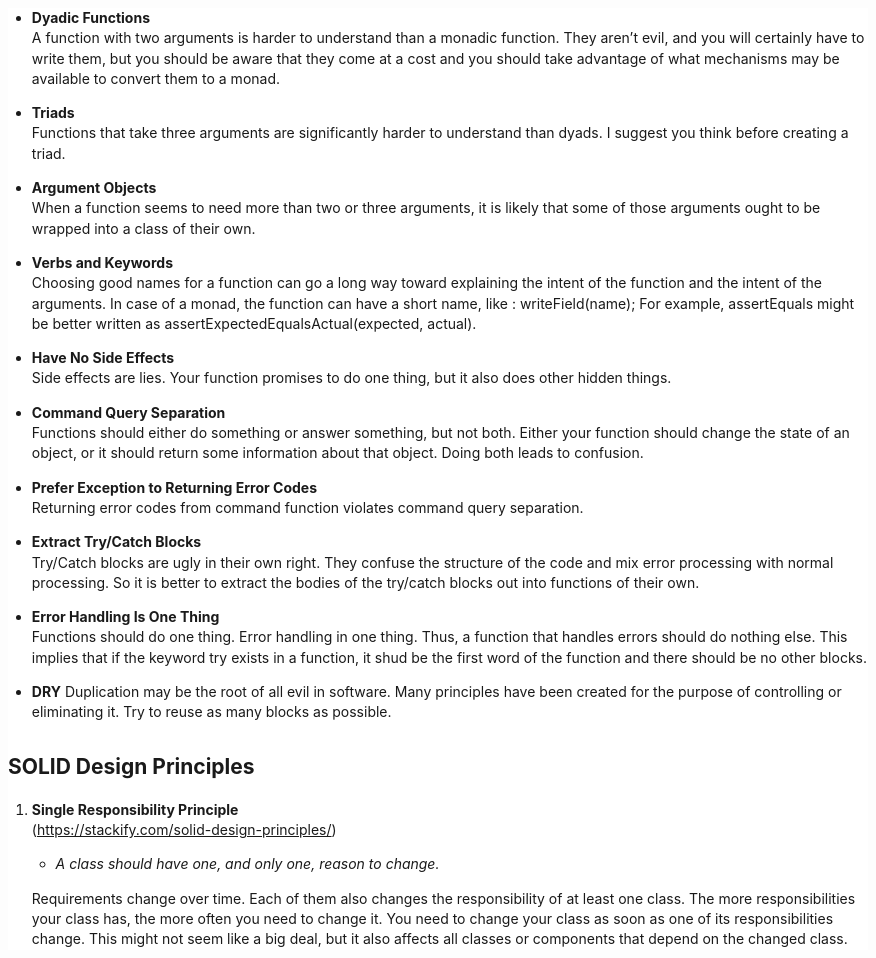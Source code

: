 - **Dyadic Functions**  
  A function with two arguments is harder to understand than a monadic function.
  They aren’t evil, and you will certainly have to write them, but you should be aware that they come at a cost and you should take advantage of what mechanisms may be available to convert them to a monad.

- **Triads**  
  Functions that take three arguments are significantly harder to understand than dyads. I suggest you think before creating a triad.

- **Argument Objects**  
  When a function seems to need more than two or three arguments, it is likely that some of those arguments ought to be wrapped into a class of their own.

- **Verbs and Keywords**  
  Choosing good names for a function can go a long way toward explaining the intent of the function and the intent of the arguments.
  In case of a monad, the function can have a short name, like : writeField(name);
  For example, assertEquals might be better written as assertExpectedEqualsActual(expected, actual).

- **Have No Side Effects**  
  Side effects are lies. Your function promises to do one thing, but it also does other hidden things.

- **Command Query Separation**  
  Functions should either do something or answer something, but not both. Either your function should change the state of an object, or it should return some information about that object. Doing both leads to confusion.

- **Prefer Exception to Returning Error Codes**  
  Returning error codes from command function violates command query separation.

- **Extract Try/Catch Blocks**  
  Try/Catch blocks are ugly in their own right. They confuse the structure of the code and mix error processing with normal processing. So it is better to extract the bodies of the try/catch blocks out into functions of their own.

- **Error Handling Is One Thing**  
  Functions should do one thing. Error handling in one thing. Thus, a function that handles errors should do nothing else. This implies that if the keyword try exists in a function, it shud be the first word of the function and there should be no other blocks.

- **DRY**
  Duplication may be the root of all evil in software. Many principles have been created for the purpose of controlling or eliminating it. Try to reuse as many blocks as possible.

## **SOLID Design Principles**

1. **Single Responsibility Principle**  
   (https://stackify.com/solid-design-principles/)

   - _A class should have one, and only one, reason to change._

   Requirements change over time. Each of them also changes the responsibility of at least one class. The more responsibilities your class has, the more often you need to change it.
   You need to change your class as soon as one of its responsibilities change. This might not seem like a big deal, but it also affects all classes or components that depend on the changed class.
